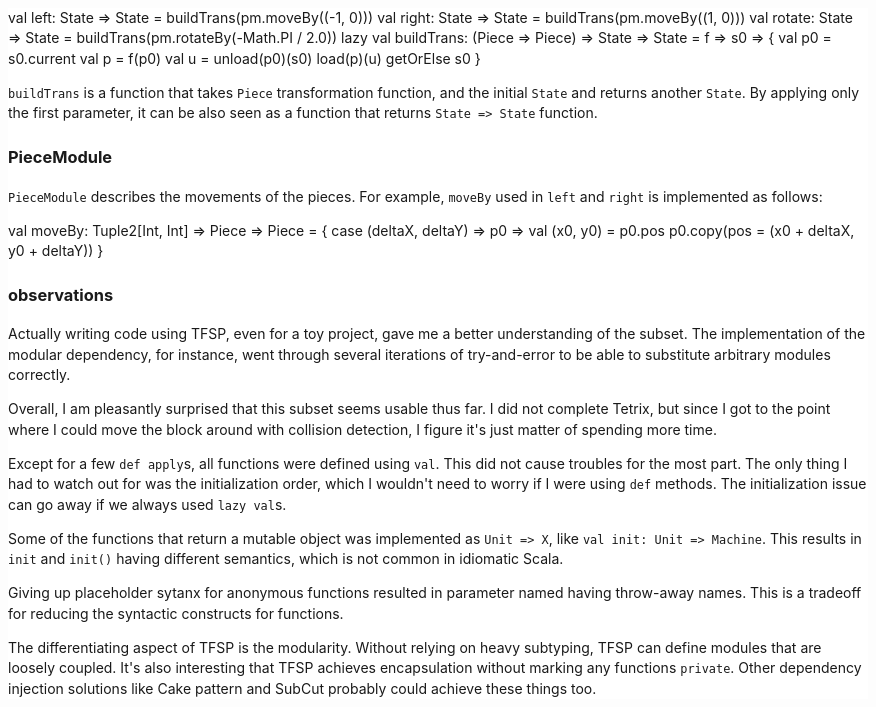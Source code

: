<scala>
    val left: State => State   = buildTrans(pm.moveBy((-1, 0)))
    val right: State => State  = buildTrans(pm.moveBy((1, 0)))
    val rotate: State => State = buildTrans(pm.rotateBy(-Math.PI / 2.0))
    lazy val buildTrans: (Piece => Piece) => State => State = f => s0 => {
      val p0 = s0.current
      val p = f(p0)
      val u = unload(p0)(s0)
      load(p)(u) getOrElse s0
    }
</scala>

`buildTrans` is a function that takes `Piece` transformation function, and the initial `State` and returns another `State`. By applying only the first parameter, it can be also seen as a function that returns `State => State` function. 

### PieceModule

`PieceModule` describes the movements of the pieces. For example, `moveBy` used in `left` and `right` is implemented as follows:

<scala>
    val moveBy: Tuple2[Int, Int] => Piece => Piece = {
      case (deltaX, deltaY) => p0 =>
        val (x0, y0) = p0.pos
        p0.copy(pos = (x0 + deltaX, y0 + deltaY))
    }
</scala>

### observations

Actually writing code using TFSP, even for a toy project, gave me a better understanding of the subset. The implementation of the modular dependency, for instance, went through several iterations of try-and-error to be able to substitute arbitrary modules correctly.

Overall, I am pleasantly surprised that this subset seems usable thus far. I did not complete Tetrix, but since I got to the point where I could move the block around with collision detection, I figure it's just matter of spending more time.

Except for a few `def apply`s, all functions were defined using `val`. This did not cause troubles for the most part. The only thing I had to watch out for was the initialization order, which I wouldn't need to worry if I were using `def` methods. The initialization issue can go away if we always used `lazy val`s.

Some of the functions that return a mutable object was implemented as `Unit => X`, like `val init: Unit => Machine`. This results in `init` and `init()` having different semantics, which is not common in idiomatic Scala.

Giving up placeholder sytanx for anonymous functions resulted in parameter named having throw-away names. This is a tradeoff for reducing the syntactic constructs for functions.

The differentiating aspect of TFSP is the modularity. Without relying on heavy subtyping, TFSP can define modules that are loosely coupled. It's also interesting that TFSP achieves encapsulation without marking any functions `private`. Other dependency injection solutions like Cake pattern and SubCut probably could achieve these things too.
